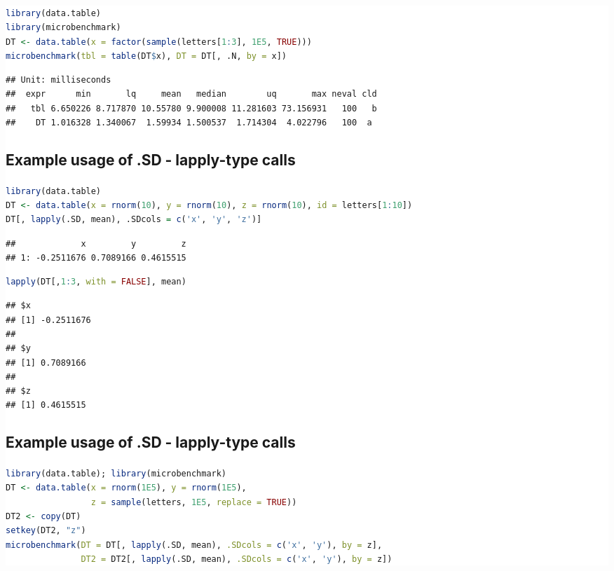 

```r
library(data.table)
library(microbenchmark)
DT <- data.table(x = factor(sample(letters[1:3], 1E5, TRUE)))
microbenchmark(tbl = table(DT$x), DT = DT[, .N, by = x])
```

```
## Unit: milliseconds
##  expr      min       lq     mean   median        uq       max neval cld
##   tbl 6.650226 8.717870 10.55780 9.900008 11.281603 73.156931   100   b
##    DT 1.016328 1.340067  1.59934 1.500537  1.714304  4.022796   100  a
```

## Example usage of .SD - lapply-type calls


```r
library(data.table)
DT <- data.table(x = rnorm(10), y = rnorm(10), z = rnorm(10), id = letters[1:10])
DT[, lapply(.SD, mean), .SDcols = c('x', 'y', 'z')]
```

```
##             x         y         z
## 1: -0.2511676 0.7089166 0.4615515
```

```r
lapply(DT[,1:3, with = FALSE], mean)
```

```
## $x
## [1] -0.2511676
## 
## $y
## [1] 0.7089166
## 
## $z
## [1] 0.4615515
```

## Example usage of .SD - lapply-type calls


```r
library(data.table); library(microbenchmark)
DT <- data.table(x = rnorm(1E5), y = rnorm(1E5), 
                 z = sample(letters, 1E5, replace = TRUE))
DT2 <- copy(DT)
setkey(DT2, "z")
microbenchmark(DT = DT[, lapply(.SD, mean), .SDcols = c('x', 'y'), by = z], 
               DT2 = DT2[, lapply(.SD, mean), .SDcols = c('x', 'y'), by = z])
```
